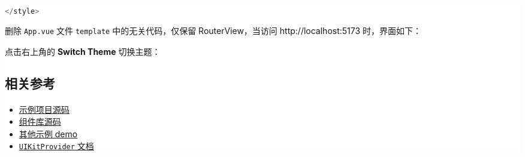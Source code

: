 ```javascript
</style>

```

删除 `App.vue` 文件 `template` 中的无关代码，仅保留 RouterView，当访问 http://localhost:5173 时，界面如下：

<ImageGallery>
  <ImageItem src="/images/uikit/chatuikit/web/vue_initial_page.png" title="浅色主题" />
</ImageGallery>

点击右上角的 **Switch Theme** 切换主题：

<ImageGallery>
  <ImageItem src="/images/uikit/chatuikit/web/vue_switch_theme.png" title="深色主题" />
</ImageGallery>

## 相关参考

- [示例项目源码](https://github.com/shengwang/webim-vue-demo/tree/chat-uikit-vue-demo)
- [组件库源码](https://github.com/shengwang/shengwang-UIKit-web)
- [其他示例 demo](https://github.com/shengwang/shengwang-uikit-react/tree/main/demo)
- [`UIKitProvider` 文档](https://doc.shengwang.com/uikit/chatuikit/web/chatuikit_provider.html)
